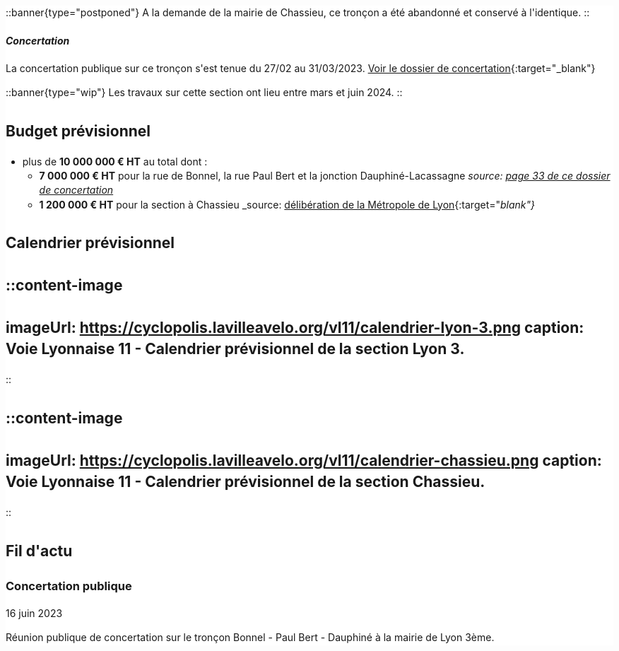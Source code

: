 ::banner{type="postponed"}
A la demande de la mairie de Chassieu, ce tronçon a été abandonné et conservé à l'identique.
::

#### *Concertation*
La concertation publique sur ce tronçon s'est tenue du 27/02 au 31/03/2023.
[Voir le dossier de concertation](https://cyclopolis.lavilleavelo.org/vl11/VL11_Chassieu.pdf){:target="_blank"}

::banner{type="wip"}
Les travaux sur cette section ont lieu entre mars et juin 2024.
::

## Budget prévisionnel
 - plus de **10 000 000 € HT** au total dont :
   - **7 000 000 € HT** pour la rue de Bonnel, la rue Paul Bert et la jonction Dauphiné-Lacassagne
*source: [page 33 de ce dossier de concertation](https://cyclopolis.lavilleavelo.org/vl11/VL11_Bonnel_Dauphin%c3%a9.pdf)*
   - **1 200 000 € HT** pour la section à Chassieu
_source: [délibération de la Métropole de Lyon](https://agora.grandlyon.com/portail/jsp/openfile.jsp?pdf=A9iCZwGvgK5FubNtu322bcS53GS0sK4fqUNzpPiImFcNNkx%2BTqSn6NcCoEvAfojpQXos53usMrkPJoSRf%2FIaOpbByk853Y1HU5IVKPM26FR%2BQ5NXRjB9F2%2Bc3TocC2uS){:target="_blank"}_

## Calendrier prévisionnel


::content-image
---
imageUrl: https://cyclopolis.lavilleavelo.org/vl11/calendrier-lyon-3.png
caption: Voie Lyonnaise 11 - Calendrier prévisionnel de la section Lyon 3.
---
::

::content-image
---
imageUrl: https://cyclopolis.lavilleavelo.org/vl11/calendrier-chassieu.png
caption: Voie Lyonnaise 11 - Calendrier prévisionnel de la section Chassieu.
---
::


## Fil d'actu
### Concertation publique
16 juin 2023

Réunion publique de concertation sur le tronçon Bonnel - Paul Bert - Dauphiné à la mairie de Lyon 3ème.
